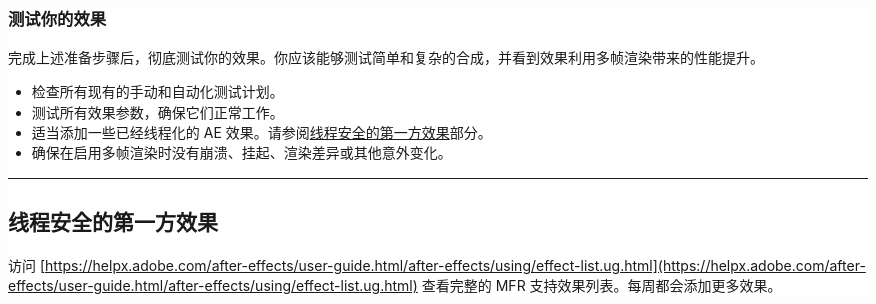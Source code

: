 ### 测试你的效果

完成上述准备步骤后，彻底测试你的效果。你应该能够测试简单和复杂的合成，并看到效果利用多帧渲染带来的性能提升。

* 检查所有现有的手动和自动化测试计划。
* 测试所有效果参数，确保它们正常工作。
* 适当添加一些已经线程化的 AE 效果。请参阅[线程安全的第一方效果](#thread-safe-first-party-effects)部分。
* 确保在启用多帧渲染时没有崩溃、挂起、渲染差异或其他意外变化。

---

## 线程安全的第一方效果

访问 [https://helpx.adobe.com/after-effects/user-guide.html/after-effects/using/effect-list.ug.html](https://helpx.adobe.com/after-effects/user-guide.html/after-effects/using/effect-list.ug.html) 查看完整的 MFR 支持效果列表。每周都会添加更多效果。
